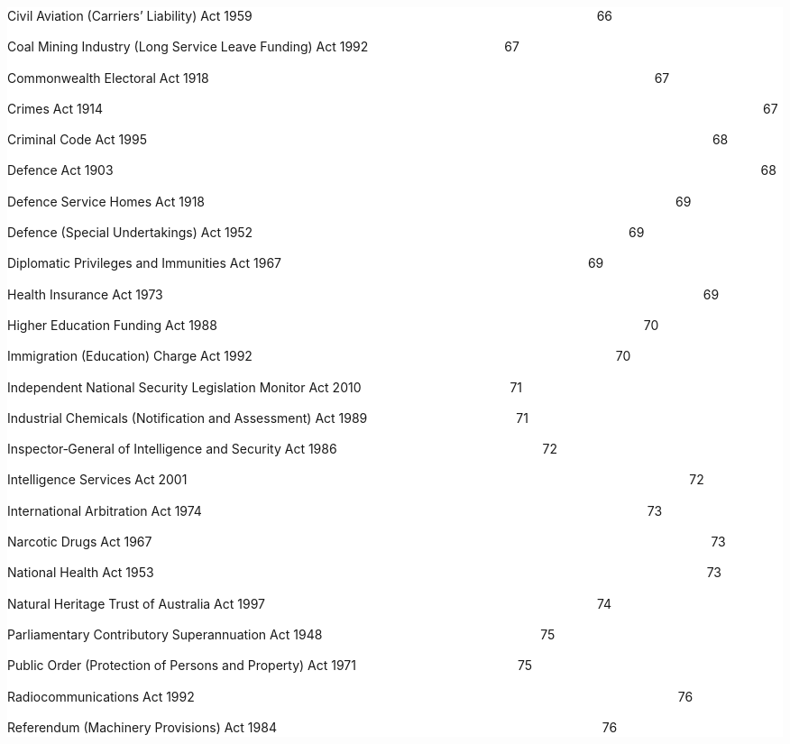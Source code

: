 Civil Aviation (Carriers’ Liability) Act 1959                                                       66

Coal Mining Industry (Long Service Leave Funding) Act 1992                      67

Commonwealth Electoral Act 1918                                                                       67

Crimes Act 1914                                                                                                         67

Criminal Code Act 1995                                                                                          68

Defence Act 1903                                                                                                       68

Defence Service Homes Act 1918                                                                           69

Defence (Special Undertakings) Act 1952                                                            69

Diplomatic Privileges and Immunities Act 1967                                                 69

Health Insurance Act 1973                                                                                      69

Higher Education Funding Act 1988                                                                    70

Immigration (Education) Charge Act 1992                                                          70

Independent National Security Legislation Monitor Act 2010                        71

Industrial Chemicals (Notification and Assessment) Act 1989                        71

Inspector‑General of Intelligence and Security Act 1986                                 72

Intelligence Services Act 2001                                                                                72

International Arbitration Act 1974                                                                       73

Narcotic Drugs Act 1967                                                                                         73

National Health Act 1953                                                                                        73

Natural Heritage Trust of Australia Act 1997                                                     74

Parliamentary Contributory Superannuation Act 1948                                   75

Public Order (Protection of Persons and Property) Act 1971                          75

Radiocommunications Act 1992                                                                             76

Referendum (Machinery Provisions) Act 1984                                                    76
